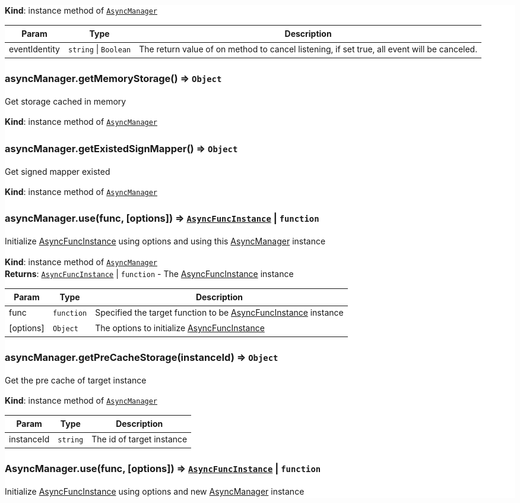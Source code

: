 **Kind**: instance method of [<code>AsyncManager</code>](#AsyncManager)  

| Param | Type | Description |
| --- | --- | --- |
| eventIdentity | <code>string</code> \| <code>Boolean</code> | The return value of on method to cancel listening, if set true, all event will be canceled. |

<a name="AsyncManager+getMemoryStorage"></a>

### asyncManager.getMemoryStorage() ⇒ <code>Object</code>
Get storage cached in memory

**Kind**: instance method of [<code>AsyncManager</code>](#AsyncManager)  
<a name="AsyncManager+getExistedSignMapper"></a>

### asyncManager.getExistedSignMapper() ⇒ <code>Object</code>
Get signed mapper existed

**Kind**: instance method of [<code>AsyncManager</code>](#AsyncManager)  
<a name="AsyncManager+use"></a>

### asyncManager.use(func, [options]) ⇒ [<code>AsyncFuncInstance</code>](#AsyncFuncInstance) \| <code>function</code>
Initialize [AsyncFuncInstance](#AsyncFuncInstance) using options and using this [AsyncManager](#AsyncManager) instance

**Kind**: instance method of [<code>AsyncManager</code>](#AsyncManager)  
**Returns**: [<code>AsyncFuncInstance</code>](#AsyncFuncInstance) \| <code>function</code> - The [AsyncFuncInstance](#AsyncFuncInstance) instance  

| Param | Type | Description |
| --- | --- | --- |
| func | <code>function</code> | Specified the target function to be [AsyncFuncInstance](#AsyncFuncInstance) instance |
| [options] | <code>Object</code> | The options to initialize [AsyncFuncInstance](#AsyncFuncInstance) |

<a name="AsyncManager+getPreCacheStorage"></a>

### asyncManager.getPreCacheStorage(instanceId) ⇒ <code>Object</code>
Get the pre cache of target instance

**Kind**: instance method of [<code>AsyncManager</code>](#AsyncManager)  

| Param | Type | Description |
| --- | --- | --- |
| instanceId | <code>string</code> | The id of target instance |

<a name="AsyncManager.use"></a>

### AsyncManager.use(func, [options]) ⇒ [<code>AsyncFuncInstance</code>](#AsyncFuncInstance) \| <code>function</code>
Initialize [AsyncFuncInstance](#AsyncFuncInstance) using options and new [AsyncManager](#AsyncManager) instance
